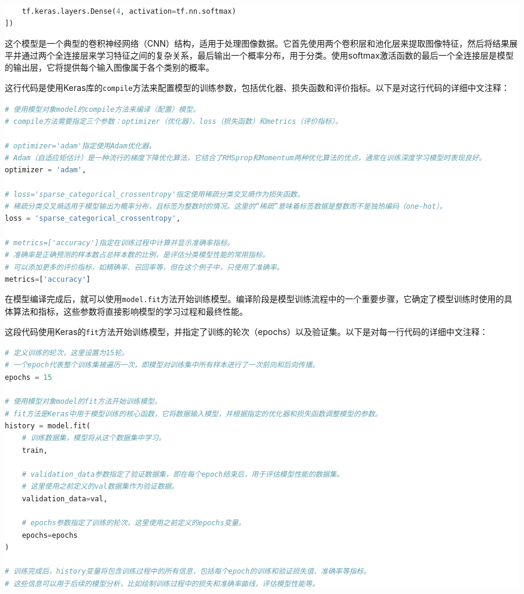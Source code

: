 ```python
    tf.keras.layers.Dense(4, activation=tf.nn.softmax)
])
```

这个模型是一个典型的卷积神经网络（CNN）结构，适用于处理图像数据。它首先使用两个卷积层和池化层来提取图像特征，然后将结果展平并通过两个全连接层来学习特征之间的复杂关系，最后输出一个概率分布，用于分类。使用softmax激活函数的最后一个全连接层是模型的输出层，它将提供每个输入图像属于各个类别的概率。



这行代码是使用Keras库的`compile`方法来配置模型的训练参数，包括优化器、损失函数和评价指标。以下是对这行代码的详细中文注释：

```python
# 使用模型对象model的compile方法来编译（配置）模型。
# compile方法需要指定三个参数：optimizer（优化器）、loss（损失函数）和metrics（评价指标）。

# optimizer='adam'指定使用Adam优化器。
# Adam（自适应矩估计）是一种流行的梯度下降优化算法，它结合了RMSprop和Momentum两种优化算法的优点，通常在训练深度学习模型时表现良好。
optimizer = 'adam',

# loss='sparse_categorical_crossentropy'指定使用稀疏分类交叉熵作为损失函数。
# 稀疏分类交叉熵适用于模型输出为概率分布，且标签为整数时的情况。这里的“稀疏”意味着标签数据是整数而不是独热编码（one-hot）。
loss = 'sparse_categorical_crossentropy',

# metrics=['accuracy']指定在训练过程中计算并显示准确率指标。
# 准确率是正确预测的样本数占总样本数的比例，是评估分类模型性能的常用指标。
# 可以添加更多的评价指标，如精确率、召回率等，但在这个例子中，只使用了准确率。
metrics=['accuracy']
```

在模型编译完成后，就可以使用`model.fit`方法开始训练模型。编译阶段是模型训练流程中的一个重要步骤，它确定了模型训练时使用的具体算法和指标，这些参数将直接影响模型的学习过程和最终性能。




这段代码使用Keras的`fit`方法开始训练模型，并指定了训练的轮次（epochs）以及验证集。以下是对每一行代码的详细中文注释：

```python
# 定义训练的轮次，这里设置为15轮。
# 一个epoch代表整个训练集被遍历一次，即模型对训练集中所有样本进行了一次前向和后向传播。
epochs = 15

# 使用模型对象model的fit方法开始训练模型。
# fit方法是Keras中用于模型训练的核心函数，它将数据输入模型，并根据指定的优化器和损失函数调整模型的参数。
history = model.fit(
    # 训练数据集，模型将从这个数据集中学习。
    train,
    
    # validation_data参数指定了验证数据集，即在每个epoch结束后，用于评估模型性能的数据集。
    # 这里使用之前定义的val数据集作为验证数据。
    validation_data=val,
    
    # epochs参数指定了训练的轮次，这里使用之前定义的epochs变量。
    epochs=epochs
)

# 训练完成后，history变量将包含训练过程中的所有信息，包括每个epoch的训练和验证损失值、准确率等指标。
# 这些信息可以用于后续的模型分析，比如绘制训练过程中的损失和准确率曲线，评估模型性能等。
```
